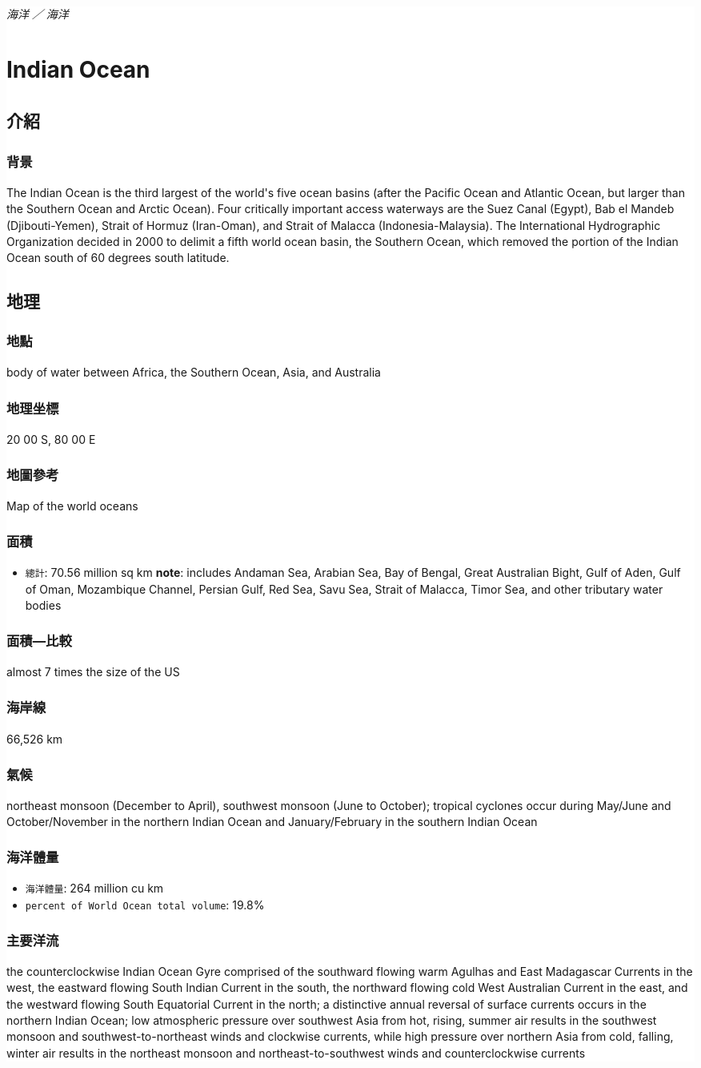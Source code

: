 _海洋 ／ 海洋_

# Indian Ocean

## 介紹

### 背景
The Indian Ocean is the third largest of the world's five ocean basins (after the Pacific Ocean and Atlantic Ocean, but larger than the Southern Ocean and Arctic Ocean). Four critically important access waterways are the Suez Canal (Egypt), Bab el Mandeb (Djibouti-Yemen), Strait of Hormuz (Iran-Oman), and Strait of Malacca (Indonesia-Malaysia). The International Hydrographic Organization decided in 2000 to delimit a fifth world ocean basin, the Southern Ocean, which removed the portion of the Indian Ocean south of 60 degrees south latitude.

## 地理

### 地點
body of water between Africa, the Southern Ocean, Asia, and Australia

### 地理坐標
20 00 S, 80 00 E

### 地圖參考
Map of the world oceans

### 面積
- `總計`: 70.56 million sq km
**note**:  includes Andaman Sea, Arabian Sea, Bay of Bengal, Great Australian Bight, Gulf of Aden, Gulf of Oman, Mozambique Channel, Persian Gulf, Red Sea, Savu Sea, Strait of Malacca, Timor Sea, and other tributary water bodies

### 面積—比較
almost 7 times the size of the US

### 海岸線
66,526 km

### 氣候
northeast monsoon (December to April), southwest monsoon (June to October); tropical cyclones occur during May/June and October/November in the northern Indian Ocean and January/February in the southern Indian Ocean

### 海洋體量
- `海洋體量`: 264 million cu km
- `percent of World Ocean total volume`: 19.8%

### 主要洋流
the counterclockwise Indian Ocean Gyre comprised of the southward flowing warm Agulhas and East Madagascar Currents in the west, the eastward flowing South Indian Current in the south, the northward flowing cold West Australian Current in the east, and the westward flowing South Equatorial Current in the north; a distinctive annual reversal of surface currents occurs in the northern Indian Ocean; low atmospheric pressure over southwest Asia from hot, rising, summer air results in the southwest monsoon and southwest-to-northeast winds and clockwise currents, while high pressure over northern Asia from cold, falling, winter air results in the northeast monsoon and northeast-to-southwest winds and counterclockwise currents
